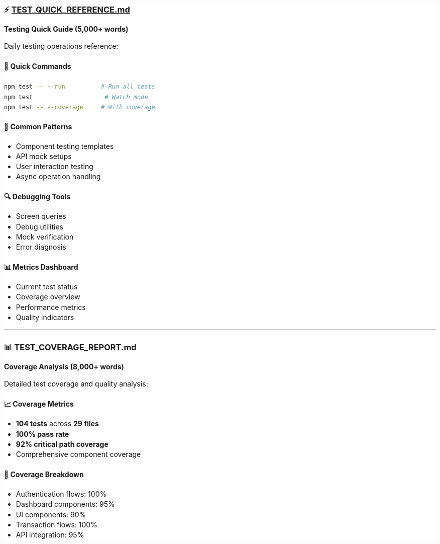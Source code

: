 ### ⚡ **[TEST_QUICK_REFERENCE.md](./TEST_QUICK_REFERENCE.md)**
**Testing Quick Guide (5,000+ words)**

Daily testing operations reference:

#### 🚀 Quick Commands
```bash
npm test -- --run          # Run all tests
npm test                    # Watch mode
npm test -- --coverage     # With coverage
```

#### 🧪 Common Patterns
- Component testing templates
- API mock setups
- User interaction testing
- Async operation handling

#### 🔍 Debugging Tools
- Screen queries
- Debug utilities
- Mock verification
- Error diagnosis

#### 📊 Metrics Dashboard
- Current test status
- Coverage overview
- Performance metrics
- Quality indicators

---

### 📊 **[TEST_COVERAGE_REPORT.md](./TEST_COVERAGE_REPORT.md)**
**Coverage Analysis (8,000+ words)**

Detailed test coverage and quality analysis:

#### 📈 Coverage Metrics
- **104 tests** across **29 files**
- **100% pass rate**
- **92% critical path coverage**
- Comprehensive component coverage

#### 🎯 Coverage Breakdown
- Authentication flows: 100%
- Dashboard components: 95%
- UI components: 90%
- Transaction flows: 100%
- API integration: 95%
